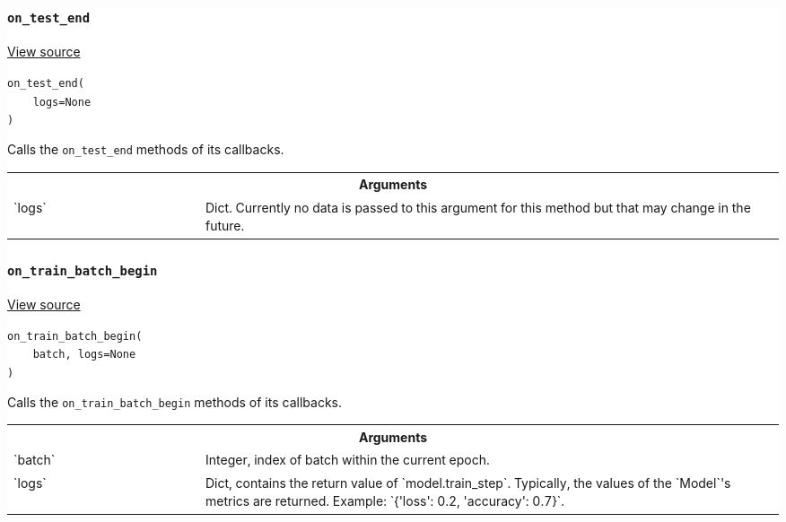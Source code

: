 

<h3 id="on_test_end"><code>on_test_end</code></h3>

<a target="_blank" href="https://github.com/tensorflow/tensorflow/blob/r2.3/tensorflow/python/keras/callbacks.py#L537-L552">View source</a>

<pre class="devsite-click-to-copy prettyprint lang-py tfo-signature-link">
<code>on_test_end(
    logs=None
)
</code></pre>

Calls the `on_test_end` methods of its callbacks.



 <table class="responsive fixed orange">
<colgroup><col width="214px"><col></colgroup>
<tr><th colspan="2">Arguments</th></tr>

<tr>
<td>
`logs`
</td>
<td>
Dict. Currently no data is passed to this argument for this method
but that may change in the future.
</td>
</tr>
</table>



<h3 id="on_train_batch_begin"><code>on_train_batch_begin</code></h3>

<a target="_blank" href="https://github.com/tensorflow/tensorflow/blob/r2.3/tensorflow/python/keras/callbacks.py#L418-L430">View source</a>

<pre class="devsite-click-to-copy prettyprint lang-py tfo-signature-link">
<code>on_train_batch_begin(
    batch, logs=None
)
</code></pre>

Calls the `on_train_batch_begin` methods of its callbacks.



 <table class="responsive fixed orange">
<colgroup><col width="214px"><col></colgroup>
<tr><th colspan="2">Arguments</th></tr>

<tr>
<td>
`batch`
</td>
<td>
Integer, index of batch within the current epoch.
</td>
</tr><tr>
<td>
`logs`
</td>
<td>
Dict, contains the return value of `model.train_step`. Typically,
the values of the `Model`'s metrics are returned.  Example:
`{'loss': 0.2, 'accuracy': 0.7}`.
</td>
</tr>
</table>
